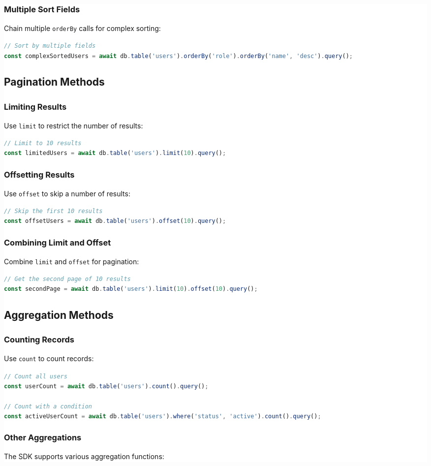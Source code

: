### Multiple Sort Fields

Chain multiple `orderBy` calls for complex sorting:

```typescript [ts]
// Sort by multiple fields
const complexSortedUsers = await db.table('users').orderBy('role').orderBy('name', 'desc').query();
```

## Pagination Methods

### Limiting Results

Use `limit` to restrict the number of results:

```typescript [ts]
// Limit to 10 results
const limitedUsers = await db.table('users').limit(10).query();
```

### Offsetting Results

Use `offset` to skip a number of results:

```typescript [ts]
// Skip the first 10 results
const offsetUsers = await db.table('users').offset(10).query();
```

### Combining Limit and Offset

Combine `limit` and `offset` for pagination:

```typescript [ts]
// Get the second page of 10 results
const secondPage = await db.table('users').limit(10).offset(10).query();
```

## Aggregation Methods

### Counting Records

Use `count` to count records:

```typescript [ts]
// Count all users
const userCount = await db.table('users').count().query();

// Count with a condition
const activeUserCount = await db.table('users').where('status', 'active').count().query();
```

### Other Aggregations

The SDK supports various aggregation functions:
